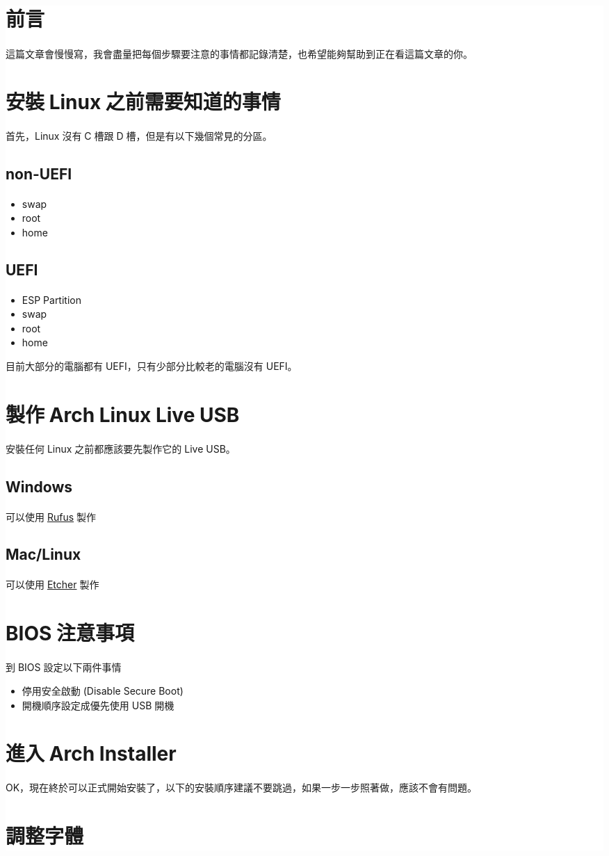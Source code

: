 # 前言

這篇文章會慢慢寫，我會盡量把每個步驟要注意的事情都記錄清楚，也希望能夠幫助到正在看這篇文章的你。

# 安裝 Linux 之前需要知道的事情

首先，Linux 沒有 C 槽跟 D 槽，但是有以下幾個常見的分區。

## non-UEFI
* swap
* root
* home

## UEFI
* ESP Partition
* swap
* root
* home

目前大部分的電腦都有 UEFI，只有少部分比較老的電腦沒有 UEFI。

# 製作 Arch Linux Live USB

安裝任何 Linux 之前都應該要先製作它的 Live USB。

## Windows

可以使用 [Rufus](https://rufus.ie/zh_TW/) 製作

## Mac/Linux

可以使用 [Etcher](https://www.balena.io/etcher/) 製作

# BIOS 注意事項

到 BIOS 設定以下兩件事情

* 停用安全啟動 (Disable Secure Boot)
* 開機順序設定成優先使用 USB 開機

# 進入 Arch Installer

OK，現在終於可以正式開始安裝了，以下的安裝順序建議不要跳過，如果一步一步照著做，應該不會有問題。

# 調整字體
